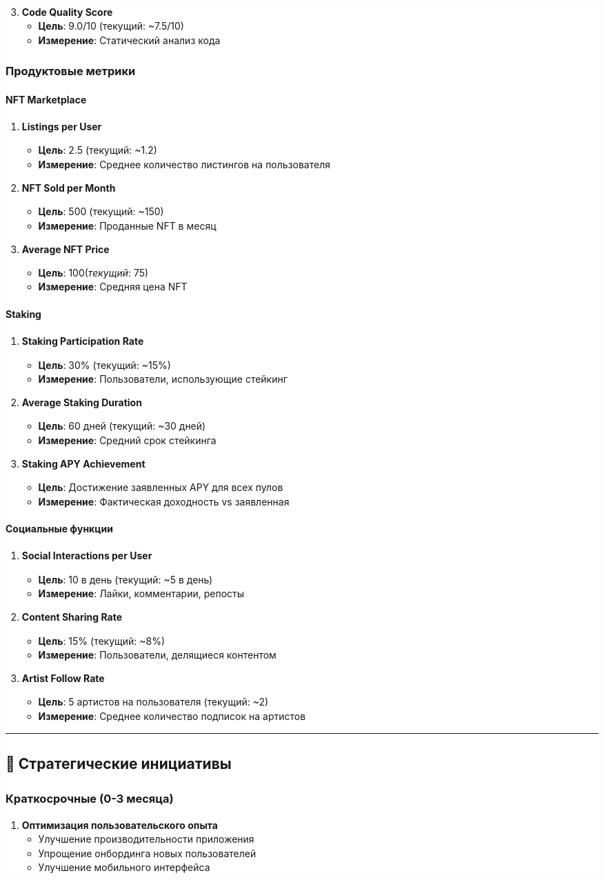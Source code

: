3. **Code Quality Score**
   - **Цель**: 9.0/10 (текущий: ~7.5/10)
   - **Измерение**: Статический анализ кода

### Продуктовые метрики

#### NFT Marketplace
1. **Listings per User**
   - **Цель**: 2.5 (текущий: ~1.2)
   - **Измерение**: Среднее количество листингов на пользователя

2. **NFT Sold per Month**
   - **Цель**: 500 (текущий: ~150)
   - **Измерение**: Проданные NFT в месяц

3. **Average NFT Price**
   - **Цель**: $100 (текущий: ~$75)
   - **Измерение**: Средняя цена NFT

#### Staking
1. **Staking Participation Rate**
   - **Цель**: 30% (текущий: ~15%)
   - **Измерение**: Пользователи, использующие стейкинг

2. **Average Staking Duration**
   - **Цель**: 60 дней (текущий: ~30 дней)
   - **Измерение**: Средний срок стейкинга

3. **Staking APY Achievement**
   - **Цель**: Достижение заявленных APY для всех пулов
   - **Измерение**: Фактическая доходность vs заявленная

#### Социальные функции
1. **Social Interactions per User**
   - **Цель**: 10 в день (текущий: ~5 в день)
   - **Измерение**: Лайки, комментарии, репосты

2. **Content Sharing Rate**
   - **Цель**: 15% (текущий: ~8%)
   - **Измерение**: Пользователи, делящиеся контентом

3. **Artist Follow Rate**
   - **Цель**: 5 артистов на пользователя (текущий: ~2)
   - **Измерение**: Среднее количество подписок на артистов

---

## 🎯 Стратегические инициативы

### Краткосрочные (0-3 месяца)
1. **Оптимизация пользовательского опыта**
   - Улучшение производительности приложения
   - Упрощение онбординга новых пользователей
   - Улучшение мобильного интерфейса
